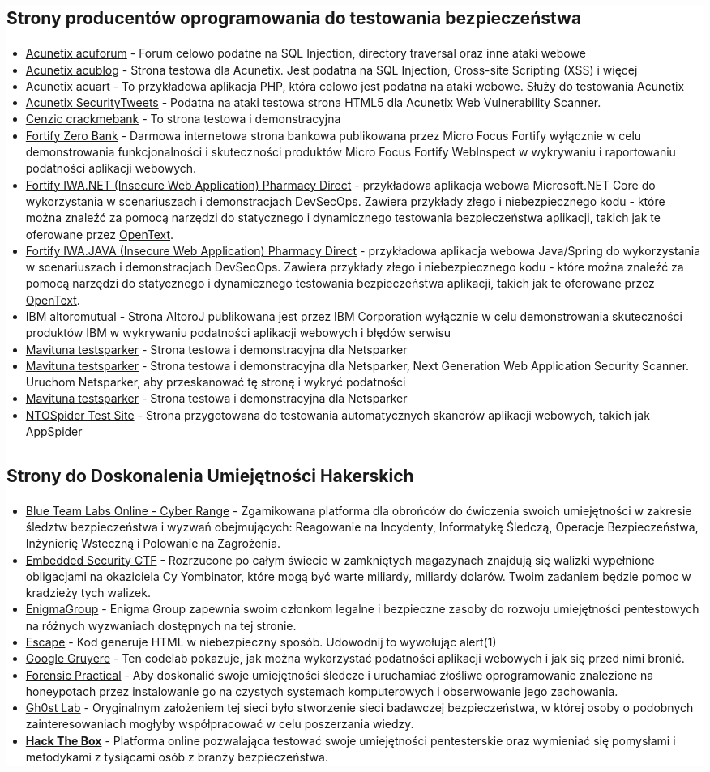 ## Strony producentów oprogramowania do testowania bezpieczeństwa

- [Acunetix acuforum](https://testasp.vulnweb.com/) - Forum celowo podatne na SQL Injection, directory traversal oraz inne ataki webowe
- [Acunetix acublog](https://testaspnet.vulnweb.com/) - Strona testowa dla Acunetix. Jest podatna na SQL Injection, Cross-site Scripting (XSS) i więcej
- [Acunetix acuart](https://testphp.vulnweb.com/) - To przykładowa aplikacja PHP, która celowo jest podatna na ataki webowe. Służy do testowania Acunetix
- [Acunetix SecurityTweets](http://testhtml5.vulnweb.com) - Podatna na ataki testowa strona HTML5 dla Acunetix Web Vulnerability Scanner.
- [Cenzic crackmebank](http://crackme.cenzic.com) - To strona testowa i demonstracyjna
- [Fortify Zero Bank](http://zero.webappsecurity.com) - Darmowa internetowa strona bankowa publikowana przez Micro Focus Fortify wyłącznie w celu demonstrowania funkcjonalności i skuteczności produktów Micro Focus Fortify WebInspect w wykrywaniu i raportowaniu podatności aplikacji webowych.
- [Fortify IWA.NET (Insecure Web Application) Pharmacy Direct](https://github.com/fortify/IWA-DotNet) - przykładowa aplikacja webowa Microsoft.NET Core do wykorzystania w scenariuszach i demonstracjach DevSecOps. Zawiera przykłady złego i niebezpiecznego kodu - które można znaleźć za pomocą narzędzi do statycznego i dynamicznego testowania bezpieczeństwa aplikacji, takich jak te oferowane przez [OpenText](https://www.opentext.com).
- [Fortify IWA.JAVA (Insecure Web Application) Pharmacy Direct](https://github.com/fortify/IWA-Java) - przykładowa aplikacja webowa Java/Spring do wykorzystania w scenariuszach i demonstracjach DevSecOps. Zawiera przykłady złego i niebezpiecznego kodu - które można znaleźć za pomocą narzędzi do statycznego i dynamicznego testowania bezpieczeństwa aplikacji, takich jak te oferowane przez [OpenText](https://www.opentext.com).
- [IBM altoromutual](http://demo.testfire.net/) - Strona AltoroJ publikowana jest przez IBM Corporation wyłącznie w celu demonstrowania skuteczności produktów IBM w wykrywaniu podatności aplikacji webowych i błędów serwisu
- [Mavituna testsparker](http://aspnet.testsparker.com) - Strona testowa i demonstracyjna dla Netsparker
- [Mavituna testsparker](http://php.testsparker.com) - Strona testowa i demonstracyjna dla Netsparker, Next Generation Web Application Security Scanner. Uruchom Netsparker, aby przeskanować tę stronę i wykryć podatności
- [Mavituna testsparker](http://angular.testsparker.com) - Strona testowa i demonstracyjna dla Netsparker
- [NTOSpider Test Site](http://www.webscantest.com/) - Strona przygotowana do testowania automatycznych skanerów aplikacji webowych, takich jak AppSpider
## Strony do Doskonalenia Umiejętności Hakerskich

- [Blue Team Labs Online - Cyber Range](https://blueteamlabs.online/) - Zgamikowana platforma dla obrońców do ćwiczenia swoich umiejętności w zakresie śledztw bezpieczeństwa i wyzwań obejmujących: Reagowanie na Incydenty, Informatykę Śledczą, Operacje Bezpieczeństwa, Inżynierię Wsteczną i Polowanie na Zagrożenia.
- [Embedded Security CTF](https://microcorruption.com) - Rozrzucone po całym świecie w zamkniętych magazynach znajdują się walizki wypełnione obligacjami na okaziciela Cy Yombinator, które mogą być warte miliardy, miliardy dolarów. Twoim zadaniem będzie pomoc w kradzieży tych walizek.
- [EnigmaGroup](http://www.enigmagroup.org/) - Enigma Group zapewnia swoim członkom legalne i bezpieczne zasoby do rozwoju umiejętności pentestowych na różnych wyzwaniach dostępnych na tej stronie.
- [Escape](http://escape.alf.nu/) - Kod generuje HTML w niebezpieczny sposób. Udowodnij to wywołując alert(1)
- [Google Gruyere](http://google-gruyere.appspot.com/) - Ten codelab pokazuje, jak można wykorzystać podatności aplikacji webowych i jak się przed nimi bronić.
- [Forensic Practical](http://www.forensickb.com/2008/01/forensic-practical.html) - Aby doskonalić swoje umiejętności śledcze i uruchamiać złośliwe oprogramowanie znalezione na honeypotach przez instalowanie go na czystych systemach komputerowych i obserwowanie jego zachowania.
- [Gh0st Lab](http://www.gh0st.net/) - Oryginalnym założeniem tej sieci było stworzenie sieci badawczej bezpieczeństwa, w której osoby o podobnych zainteresowaniach mogłyby współpracować w celu poszerzania wiedzy.
- <b>[Hack The Box](https://www.hackthebox.eu)</b> - Platforma online pozwalająca testować swoje umiejętności pentesterskie oraz wymieniać się pomysłami i metodykami z tysiącami osób z branży bezpieczeństwa.